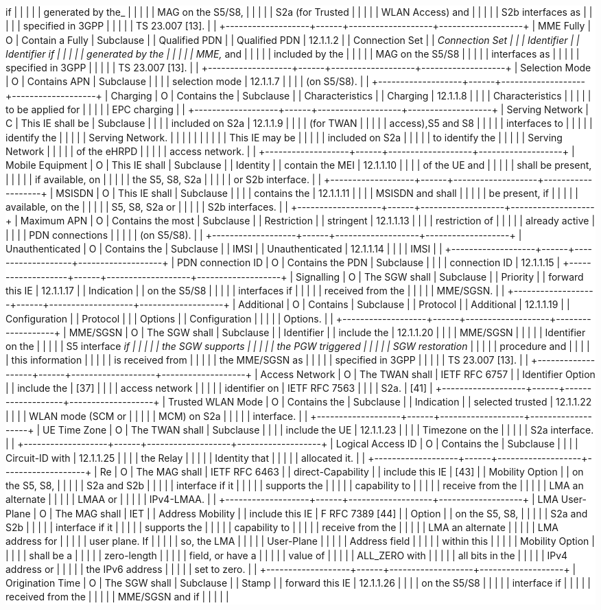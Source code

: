 if | | | | | generated by the_ | | | | | MAG on the S5/S8, | | | | | S2a (for Trusted | | | | | WLAN Access) and | | | | | S2b interfaces as | | | | | specified in 3GPP | | | | | TS 23.007 [13]. | | +-------------------+------+-------------------+-------------------+ | MME Fully | O | Contain a Fully | Subclause | | Qualified PDN | | Qualified PDN | 12.1.1.2 | | Connection Set | | _Connection Set | | | Identifier | | Identifier if | | | | | generated by the | | | | | MME,_ and | | | | | included by the | | | | | MAG on the S5/S8 | | | | | interfaces as | | | | | specified in 3GPP | | | | | TS 23.007 [13]. | | +-------------------+------+-------------------+-------------------+ | Selection Mode | O | Contains APN | Subclause | | | | selection mode | 12.1.1.7 | | | | (on S5/S8). | | +-------------------+------+-------------------+-------------------+ | Charging | O | Contains the | Subclause | | Characteristics | | Charging | 12.1.1.8 | | | | Characteristics | | | | | to be applied for | | | | | EPC charging | | +-------------------+------+-------------------+-------------------+ | Serving Network | C | This IE shall be | Subclause | | | | included on S2a | 12.1.1.9 | | | | (for TWAN | | | | | access),S5 and S8 | | | | | interfaces to | | | | | identify the | | | | | Serving Network. | | | | | | | | | | This IE may be | | | | | included on S2a | | | | | to identify the | | | | | Serving Network | | | | | of the eHRPD | | | | | access network. | | +-------------------+------+-------------------+-------------------+ | Mobile Equipment | O | This IE shall | Subclause | | Identity | | contain the MEI | 12.1.1.10 | | | | of the UE and | | | | | shall be present, | | | | | if available, on | | | | | the S5, S8, S2a | | | | | or S2b interface. | | +-------------------+------+-------------------+-------------------+ | MSISDN | O | This IE shall | Subclause | | | | contains the | 12.1.1.11 | | | | MSISDN and shall | | | | | be present, if | | | | | available, on the | | | | | S5, S8, S2a or | | | | | S2b interfaces. | | +-------------------+------+-------------------+-------------------+ | Maximum APN | O | Contains the most | Subclause | | Restriction | | stringent | 12.1.1.13 | | | | restriction of | | | | | already active | | | | | PDN connections | | | | | (on S5/S8). | | +-------------------+------+-------------------+-------------------+ | Unauthenticated | O | Contains the | Subclause | | IMSI | | Unauthenticated | 12.1.1.14 | | | | IMSI | | +-------------------+------+-------------------+-------------------+ | PDN connection ID | O | Contains the PDN | Subclause | | | | connection ID | 12.1.1.15 | +-------------------+------+-------------------+-------------------+ | Signalling | O | The SGW shall | Subclause | | Priority | | forward this IE | 12.1.1.17 | | Indication | | on the S5/S8 | | | | | interfaces if | | | | | received from the | | | | | MME/SGSN. | | +-------------------+------+-------------------+-------------------+ | Additional | O | Contains | Subclause | | Protocol | | Additional | 12.1.1.19 | | Configuration | | Protocol | | | Options | | Configuration | | | | | Options. | | +-------------------+------+-------------------+-------------------+ | MME/SGSN | O | The SGW shall | Subclause | | Identifier | | include the | 12.1.1.20 | | | | MME/SGSN | | | | | Identifier on the | | | | | S5 interface _if | | | | | the SGW supports | | | | | the PGW triggered | | | | | SGW restoration_ | | | | | procedure and | | | | | this information | | | | | is received from | | | | | the MME/SGSN as | | | | | specified in 3GPP | | | | | TS 23.007 [13]. | | +-------------------+------+-------------------+-------------------+ | Access Network | O | The TWAN shall | IETF RFC 6757 | | Identifier Option | | include the | [37] | | | | access network | | | | | identifier on | IETF RFC 7563 | | | | S2a. | [41] | +-------------------+------+-------------------+-------------------+ | Trusted WLAN Mode | O | Contains the | Subclause | | Indication | | selected trusted | 12.1.1.22 | | | | WLAN mode (SCM or | | | | | MCM) on S2a | | | | | interface. | | +-------------------+------+-------------------+-------------------+ | UE Time Zone | O | The TWAN shall | Subclause | | | | include the UE | 12.1.1.23 | | | | Timezone on the | | | | | S2a interface. | | +-------------------+------+-------------------+-------------------+ | Logical Access ID | O | Contains the | Subclause | | | | Circuit-ID with | 12.1.1.25 | | | | the Relay | | | | | Identity that | | | | | allocated it. | | +-------------------+------+-------------------+-------------------+ | Re | O | The MAG shall | IETF RFC 6463 | | direct-Capability | | include this IE | [43] | | Mobility Option | | on the S5, S8, | | | | | S2a and S2b | | | | | interface if it | | | | | supports the | | | | | capability to | | | | | receive from the | | | | | LMA an alternate | | | | | LMAA or | | | | | IPv4-LMAA. | | +-------------------+------+-------------------+-------------------+ | LMA User-Plane | O | The MAG shall | IET | | Address Mobility | | include this IE | F RFC 7389 [44] | | Option | | on the S5, S8, | | | | | S2a and S2b | | | | | interface if it | | | | | supports the | | | | | capability to | | | | | receive from the | | | | | LMA an alternate | | | | | LMA address for | | | | | user plane. If | | | | | so, the LMA | | | | | User-Plane | | | | | Address field | | | | | within this | | | | | Mobility Option | | | | | shall be a | | | | | zero-length | | | | | field, or have a | | | | | value of | | | | | ALL_ZERO with | | | | | all bits in the | | | | | IPv4 address or | | | | | the IPv6 address | | | | | set to zero. | | +-------------------+------+-------------------+-------------------+ | Origination Time | O | The SGW shall | Subclause | | Stamp | | forward this IE | 12.1.1.26 | | | | on the S5/S8 | | | | | interface if | | | | | received from the | | | | | MME/SGSN and if | | | | |